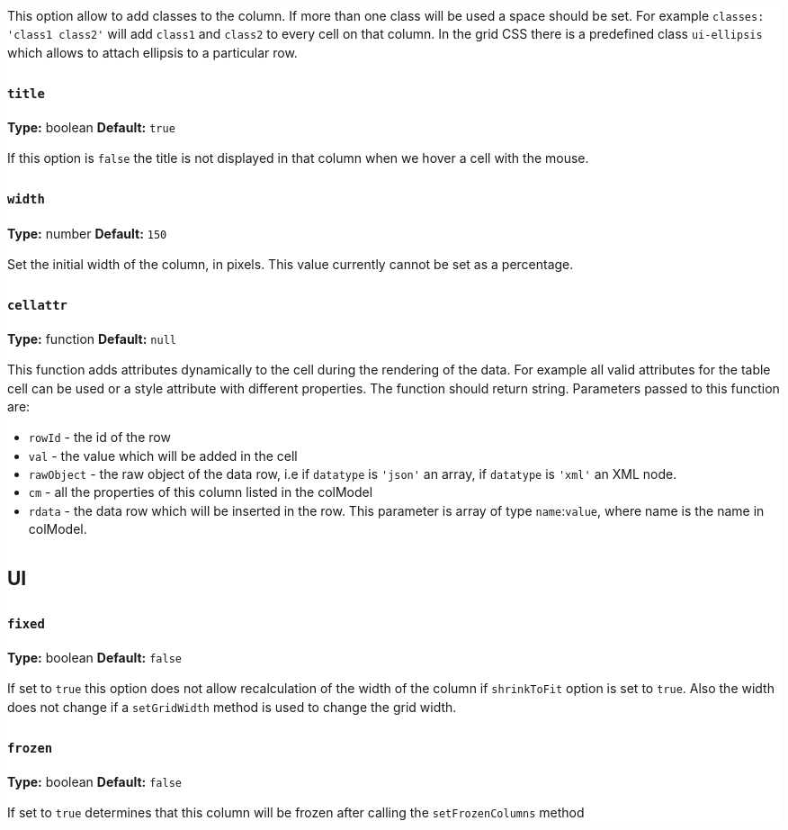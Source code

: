 This option allow to add classes to the column. If more than one class
will be used a space should be set. For example `classes: 'class1 class2'`
will add `class1` and `class2` to every cell on that column. In the grid
CSS there is a predefined class `ui-ellipsis` which allows to attach
ellipsis to a particular row.

### `title`
**Type:** boolean
**Default:** `true`

If this option is `false` the title is not displayed in that column when we hover a cell with the mouse.

### `width`
**Type:** number
**Default:** `150`

Set the initial width of the column, in pixels. This value currently cannot be set as a percentage.

### `cellattr`
**Type:** function
**Default:** `null`

This function adds attributes dynamically to the cell during the rendering of the data. For example all valid attributes for the table cell can be used or a style attribute with different properties. The function should return string.
Parameters passed to this function are:
* `rowId`  - the id of the row
* `val`  - the value which will be added in the cell
* `rawObject` - the raw object of the data row, i.e if `datatype` is `'json'` an array, if `datatype` is `'xml'` an XML node.
* `cm` - all the properties of this column listed in the colModel
* `rdata` - the data row which will be inserted in the row. This parameter is array of type `name`:`value`, where name is the name in colModel.

## UI

### `fixed`
**Type:** boolean
**Default:** `false`

If set to `true` this option does not allow recalculation of the width of the column if `shrinkToFit` option is set to `true`. Also the width does not change if a `setGridWidth` method is used to change the grid width.

### `frozen`
**Type:** boolean
**Default:** `false`

If set to `true` determines that this column will be frozen after
calling the `setFrozenColumns` method
